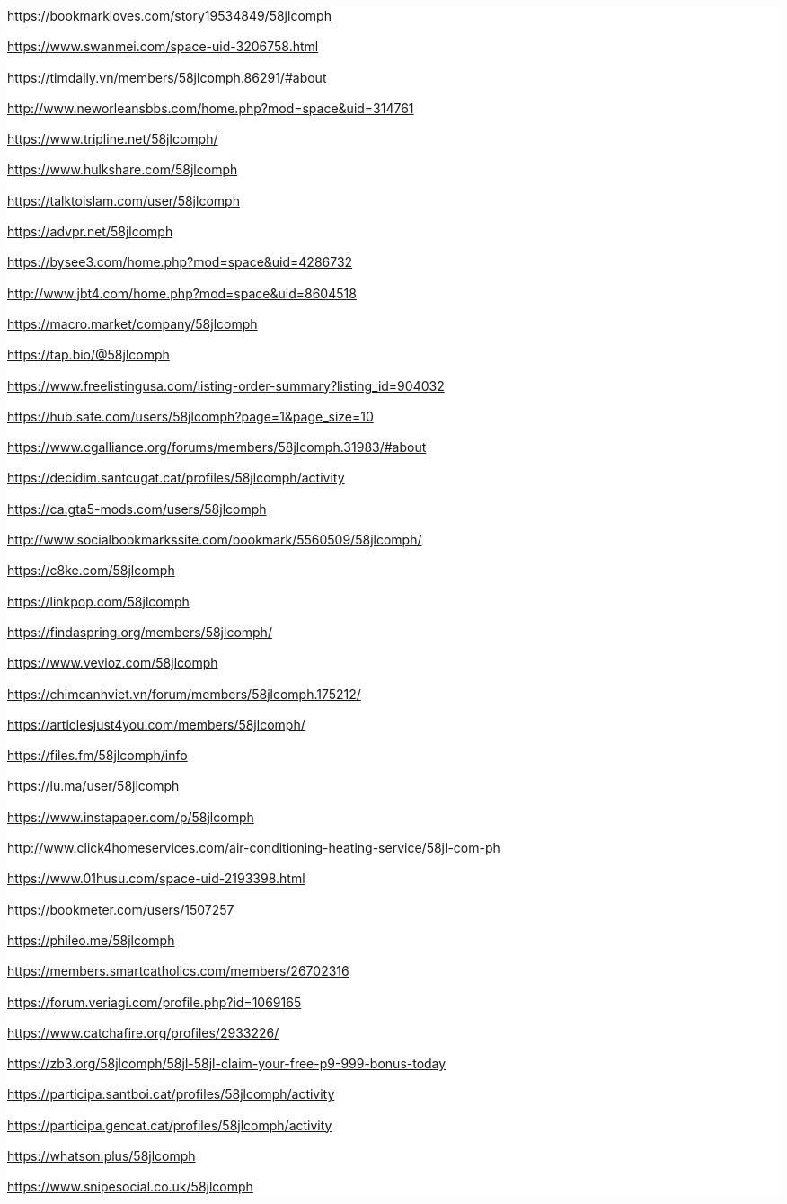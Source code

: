 <p><a href="https://bookmarkloves.com/story19534849/58jlcomph">https://bookmarkloves.com/story19534849/58jlcomph</a></p>
<p><a href="https://www.swanmei.com/space-uid-3206758.html">https://www.swanmei.com/space-uid-3206758.html</a></p>
<p><a href="https://timdaily.vn/members/58jlcomph.86291/#about">https://timdaily.vn/members/58jlcomph.86291/#about</a></p>
<p><a href="http://www.neworleansbbs.com/home.php?mod=space&amp;uid=314761">http://www.neworleansbbs.com/home.php?mod=space&amp;uid=314761</a></p>
<p><a href="https://www.tripline.net/58jlcomph/">https://www.tripline.net/58jlcomph/</a></p>
<p><a href="https://www.hulkshare.com/58jlcomph">https://www.hulkshare.com/58jlcomph</a></p>
<p><a href="https://talktoislam.com/user/58jlcomph">https://talktoislam.com/user/58jlcomph</a></p>
<p><a href="https://advpr.net/58jlcomph">https://advpr.net/58jlcomph</a></p>
<p><a href="https://bysee3.com/home.php?mod=space&amp;uid=4286732">https://bysee3.com/home.php?mod=space&amp;uid=4286732</a></p>
<p><a href="http://www.jbt4.com/home.php?mod=space&amp;uid=8604518">http://www.jbt4.com/home.php?mod=space&amp;uid=8604518</a></p>
<p><a href="https://macro.market/company/58jlcomph">https://macro.market/company/58jlcomph</a></p>
<p><a href="https://tap.bio/@58jlcomph">https://tap.bio/@58jlcomph</a></p>
<p><a href="https://www.freelistingusa.com/listing-order-summary?listing_id=904032">https://www.freelistingusa.com/listing-order-summary?listing_id=904032</a></p>
<p><a href="https://hub.safe.com/users/58jlcomph?page=1&amp;page_size=10">https://hub.safe.com/users/58jlcomph?page=1&amp;page_size=10</a></p>
<p><a href="https://www.cgalliance.org/forums/members/58jlcomph.31983/#about">https://www.cgalliance.org/forums/members/58jlcomph.31983/#about</a></p>
<p><a href="https://decidim.santcugat.cat/profiles/58jlcomph/activity">https://decidim.santcugat.cat/profiles/58jlcomph/activity</a></p>
<p><a href="https://ca.gta5-mods.com/users/58jlcomph">https://ca.gta5-mods.com/users/58jlcomph</a></p>
<p><a href="http://www.socialbookmarkssite.com/bookmark/5560509/58jlcomph/">http://www.socialbookmarkssite.com/bookmark/5560509/58jlcomph/</a></p>
<p><a href="https://c8ke.com/58jlcomph">https://c8ke.com/58jlcomph</a></p>
<p><a href="https://linkpop.com/58jlcomph">https://linkpop.com/58jlcomph</a></p>
<p><a href="https://findaspring.org/members/58jlcomph/">https://findaspring.org/members/58jlcomph/</a></p>
<p><a href="https://www.vevioz.com/58jlcomph">https://www.vevioz.com/58jlcomph</a></p>
<p><a href="https://chimcanhviet.vn/forum/members/58jlcomph.175212/">https://chimcanhviet.vn/forum/members/58jlcomph.175212/</a></p>
<p><a href="https://articlesjust4you.com/members/58jlcomph/">https://articlesjust4you.com/members/58jlcomph/</a></p>
<p><a href="https://files.fm/58jlcomph/info">https://files.fm/58jlcomph/info</a></p>
<p><a href="https://lu.ma/user/58jlcomph">https://lu.ma/user/58jlcomph</a></p>
<p><a href="https://www.instapaper.com/p/58jlcomph">https://www.instapaper.com/p/58jlcomph</a></p>
<p><a href="http://www.click4homeservices.com/air-conditioning-heating-service/58jl-com-ph">http://www.click4homeservices.com/air-conditioning-heating-service/58jl-com-ph</a></p>
<p><a href="https://www.01husu.com/space-uid-2193398.html">https://www.01husu.com/space-uid-2193398.html</a></p>
<p><a href="https://bookmeter.com/users/1507257">https://bookmeter.com/users/1507257</a></p>
<p><a href="https://phileo.me/58jlcomph">https://phileo.me/58jlcomph</a></p>
<p><a href="https://members.smartcatholics.com/members/26702316">https://members.smartcatholics.com/members/26702316</a></p>
<p><a href="https://forum.veriagi.com/profile.php?id=1069165">https://forum.veriagi.com/profile.php?id=1069165</a></p>
<p><a href="https://www.catchafire.org/profiles/2933226/">https://www.catchafire.org/profiles/2933226/</a></p>
<p><a href="https://zb3.org/58jlcomph/58jl-58jl-claim-your-free-p9-999-bonus-today">https://zb3.org/58jlcomph/58jl-58jl-claim-your-free-p9-999-bonus-today</a></p>
<p><a href="https://participa.santboi.cat/profiles/58jlcomph/activity">https://participa.santboi.cat/profiles/58jlcomph/activity</a></p>
<p><a href="https://participa.gencat.cat/profiles/58jlcomph/activity">https://participa.gencat.cat/profiles/58jlcomph/activity</a></p>
<p><a href="https://whatson.plus/58jlcomph">https://whatson.plus/58jlcomph</a></p>
<p><a href="https://www.snipesocial.co.uk/58jlcomph">https://www.snipesocial.co.uk/58jlcomph</a></p>